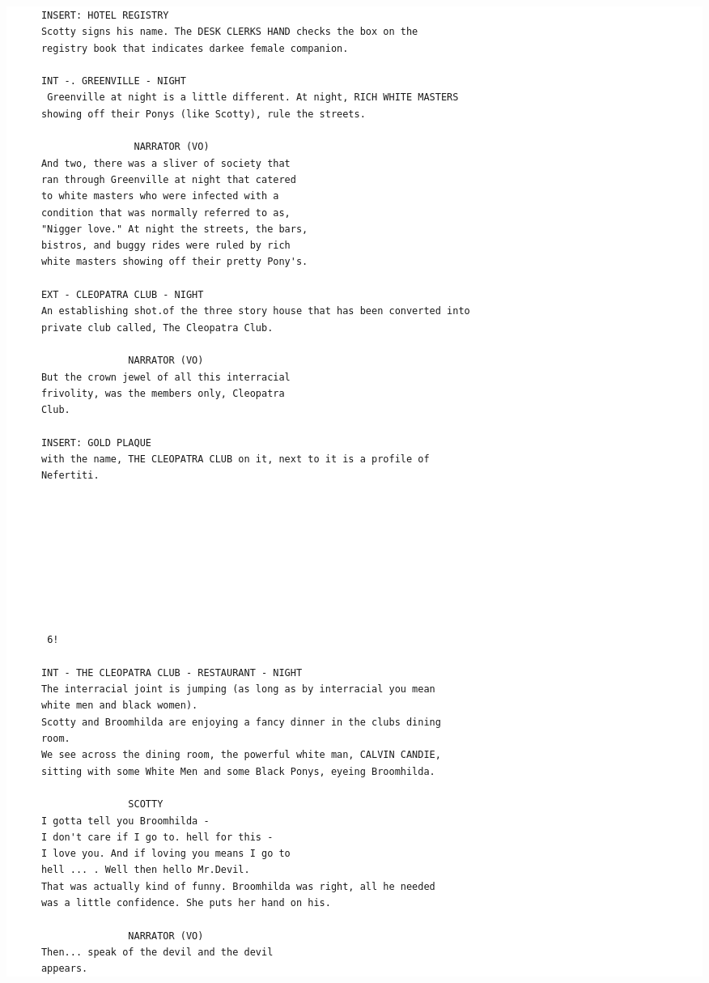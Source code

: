           INSERT: HOTEL REGISTRY
          Scotty signs his name. The DESK CLERKS HAND checks the box on the
          registry book that indicates darkee female companion.

          INT -. GREENVILLE - NIGHT
           Greenville at night is a little different. At night, RICH WHITE MASTERS
          showing off their Ponys (like Scotty), rule the streets.

                          NARRATOR (VO)
          And two, there was a sliver of society that
          ran through Greenville at night that catered
          to white masters who were infected with a
          condition that was normally referred to as,
          "Nigger love." At night the streets, the bars,
          bistros, and buggy rides were ruled by rich
          white masters showing off their pretty Pony's.

          EXT - CLEOPATRA CLUB - NIGHT
          An establishing shot.of the three story house that has been converted into
          private club called, The Cleopatra Club.

                         NARRATOR (VO)
          But the crown jewel of all this interracial
          frivolity, was the members only, Cleopatra
          Club.

          INSERT: GOLD PLAQUE
          with the name, THE CLEOPATRA CLUB on it, next to it is a profile of
          Nefertiti.

                         

                         

                         

                         

           6!

          INT - THE CLEOPATRA CLUB - RESTAURANT - NIGHT
          The interracial joint is jumping (as long as by interracial you mean
          white men and black women).
          Scotty and Broomhilda are enjoying a fancy dinner in the clubs dining
          room.
          We see across the dining room, the powerful white man, CALVIN CANDIE,
          sitting with some White Men and some Black Ponys, eyeing Broomhilda.

                         SCOTTY
          I gotta tell you Broomhilda -
          I don't care if I go to. hell for this -
          I love you. And if loving you means I go to
          hell ... . Well then hello Mr.Devil.
          That was actually kind of funny. Broomhilda was right, all he needed
          was a little confidence. She puts her hand on his.

                         NARRATOR (VO)
          Then... speak of the devil and the devil
          appears.

